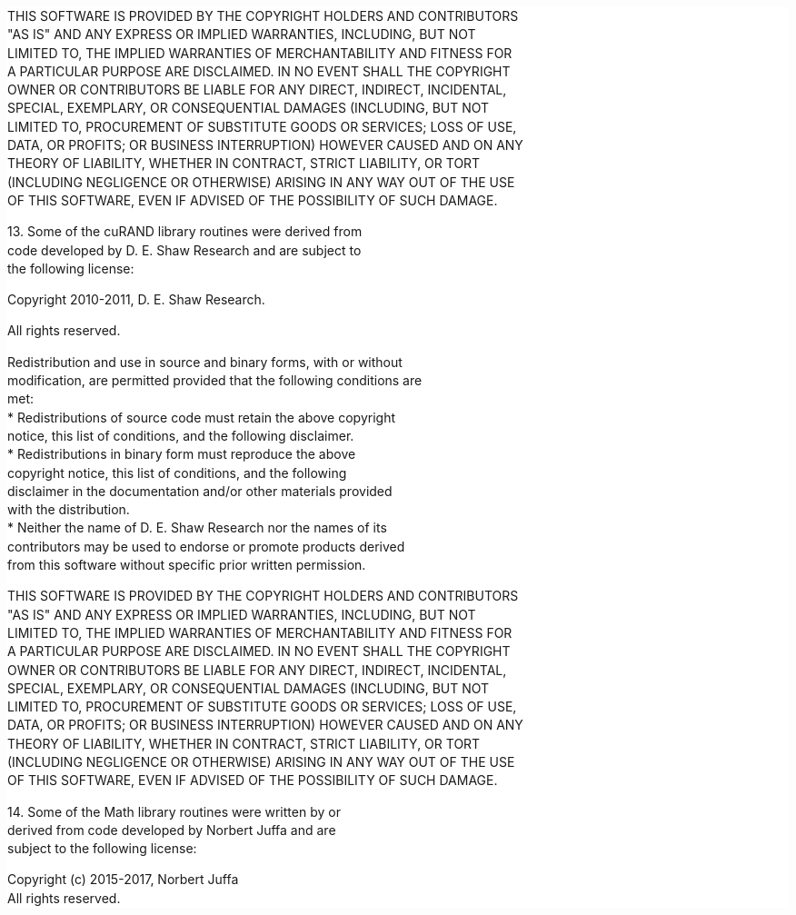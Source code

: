   
THIS SOFTWARE IS PROVIDED BY THE COPYRIGHT HOLDERS AND CONTRIBUTORS  
"AS IS" AND ANY EXPRESS OR IMPLIED WARRANTIES, INCLUDING, BUT NOT  
LIMITED TO, THE IMPLIED WARRANTIES OF MERCHANTABILITY AND FITNESS FOR  
A PARTICULAR PURPOSE ARE DISCLAIMED. IN NO EVENT SHALL THE COPYRIGHT  
OWNER OR CONTRIBUTORS BE LIABLE FOR ANY DIRECT, INDIRECT, INCIDENTAL,  
SPECIAL, EXEMPLARY, OR CONSEQUENTIAL DAMAGES (INCLUDING, BUT NOT  
LIMITED TO, PROCUREMENT OF SUBSTITUTE GOODS OR SERVICES; LOSS OF USE,  
DATA, OR PROFITS; OR BUSINESS INTERRUPTION) HOWEVER CAUSED AND ON ANY  
THEORY OF LIABILITY, WHETHER IN CONTRACT, STRICT LIABILITY, OR TORT  
(INCLUDING NEGLIGENCE OR OTHERWISE) ARISING IN ANY WAY OUT OF THE USE  
OF THIS SOFTWARE, EVEN IF ADVISED OF THE POSSIBILITY OF SUCH DAMAGE.  
  
  
13\. Some of the cuRAND library routines were derived from  
code developed by D. E. Shaw Research and are subject to  
the following license:  
  
  
Copyright 2010-2011, D. E. Shaw Research.  
  
  
All rights reserved.  
  
  
Redistribution and use in source and binary forms, with or without  
modification, are permitted provided that the following conditions are  
met:  
\* Redistributions of source code must retain the above copyright  
notice, this list of conditions, and the following disclaimer.  
\* Redistributions in binary form must reproduce the above  
copyright notice, this list of conditions, and the following  
disclaimer in the documentation and/or other materials provided  
with the distribution.  
\* Neither the name of D. E. Shaw Research nor the names of its  
contributors may be used to endorse or promote products derived  
from this software without specific prior written permission.  
  
  
THIS SOFTWARE IS PROVIDED BY THE COPYRIGHT HOLDERS AND CONTRIBUTORS  
"AS IS" AND ANY EXPRESS OR IMPLIED WARRANTIES, INCLUDING, BUT NOT  
LIMITED TO, THE IMPLIED WARRANTIES OF MERCHANTABILITY AND FITNESS FOR  
A PARTICULAR PURPOSE ARE DISCLAIMED. IN NO EVENT SHALL THE COPYRIGHT  
OWNER OR CONTRIBUTORS BE LIABLE FOR ANY DIRECT, INDIRECT, INCIDENTAL,  
SPECIAL, EXEMPLARY, OR CONSEQUENTIAL DAMAGES (INCLUDING, BUT NOT  
LIMITED TO, PROCUREMENT OF SUBSTITUTE GOODS OR SERVICES; LOSS OF USE,  
DATA, OR PROFITS; OR BUSINESS INTERRUPTION) HOWEVER CAUSED AND ON ANY  
THEORY OF LIABILITY, WHETHER IN CONTRACT, STRICT LIABILITY, OR TORT  
(INCLUDING NEGLIGENCE OR OTHERWISE) ARISING IN ANY WAY OUT OF THE USE  
OF THIS SOFTWARE, EVEN IF ADVISED OF THE POSSIBILITY OF SUCH DAMAGE.  
  
  
14\. Some of the Math library routines were written by or  
derived from code developed by Norbert Juffa and are  
subject to the following license:  
  
  
Copyright (c) 2015-2017, Norbert Juffa  
All rights reserved.  
  
